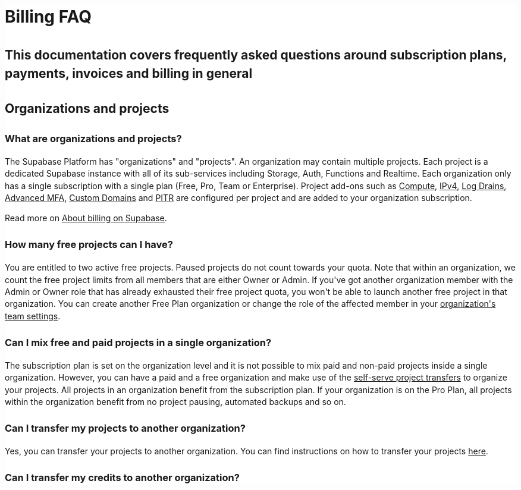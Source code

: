 # Billing FAQ

## This documentation covers frequently asked questions around subscription plans, payments, invoices and billing in general

## Organizations and projects

### What are organizations and projects?

The Supabase Platform has "organizations" and "projects". An organization may contain multiple projects. Each project is a dedicated Supabase instance with all of its sub-services including Storage, Auth, Functions and Realtime.
Each organization only has a single subscription with a single plan (Free, Pro, Team or Enterprise). Project add-ons such as [Compute](https://supabase.com/docs/guides/platform/compute-add-ons), [IPv4](https://supabase.com/docs/guides/platform/ipv4-address), [Log Drains](https://supabase.com/docs/guides/platform/log-drains), [Advanced MFA](https://supabase.com/docs/guides/auth/auth-mfa/phone), [Custom Domains](https://supabase.com/docs/guides/platform/custom-domains) and [PITR](https://supabase.com/docs/guides/platform/backups#point-in-time-recovery) are configured per project and are added to your organization subscription.

Read more on [About billing on Supabase](https://supabase.com/docs/guides/platform/billing-on-supabase#organization-based-billing).

### How many free projects can I have?

You are entitled to two active free projects. Paused projects do not count towards your quota. Note that within an organization, we count the free project limits from all members that are either Owner or Admin. If you've got another organization member with the Admin or Owner role that has already exhausted their free project quota, you won't be able to launch another free project in that organization. You can create another Free Plan organization or change the role of the affected member in your [organization's team settings](https://supabase.com/dashboard/org/_/team).

### Can I mix free and paid projects in a single organization?

The subscription plan is set on the organization level and it is not possible to mix paid and non-paid projects inside a single organization. However, you can have a paid and a free organization and make use of the [self-serve project transfers](https://supabase.com/docs/guides/platform/project-transfer) to organize your projects. All projects in an organization benefit from the subscription plan. If your organization is on the Pro Plan, all projects within the organization benefit from no project pausing, automated backups and so on.

### Can I transfer my projects to another organization?

Yes, you can transfer your projects to another organization. You can find instructions on how to transfer your projects [here](https://supabase.com/docs/guides/platform/project-transfer).

### Can I transfer my credits to another organization?
